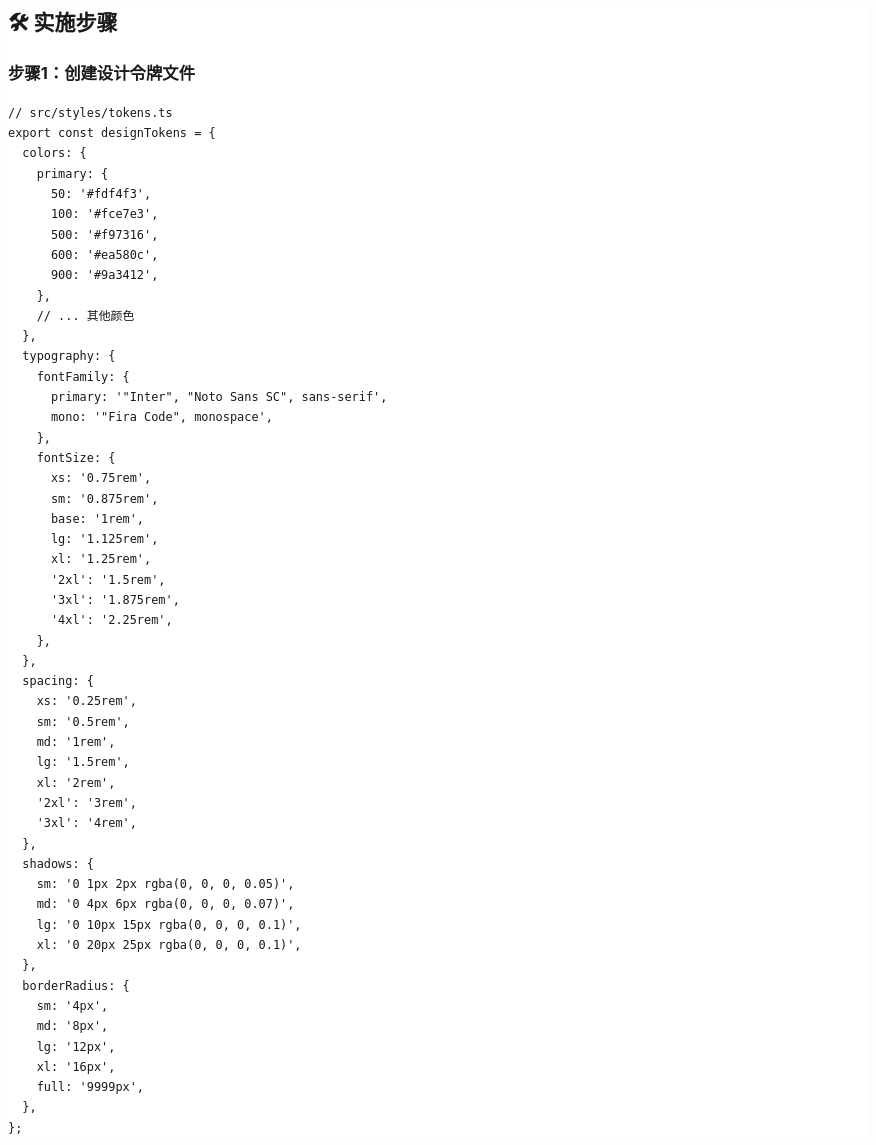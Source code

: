 ## 🛠️ 实施步骤

### 步骤1：创建设计令牌文件

```tsx
// src/styles/tokens.ts
export const designTokens = {
  colors: {
    primary: {
      50: '#fdf4f3',
      100: '#fce7e3',
      500: '#f97316',
      600: '#ea580c',
      900: '#9a3412',
    },
    // ... 其他颜色
  },
  typography: {
    fontFamily: {
      primary: '"Inter", "Noto Sans SC", sans-serif',
      mono: '"Fira Code", monospace',
    },
    fontSize: {
      xs: '0.75rem',
      sm: '0.875rem',
      base: '1rem',
      lg: '1.125rem',
      xl: '1.25rem',
      '2xl': '1.5rem',
      '3xl': '1.875rem',
      '4xl': '2.25rem',
    },
  },
  spacing: {
    xs: '0.25rem',
    sm: '0.5rem',
    md: '1rem',
    lg: '1.5rem',
    xl: '2rem',
    '2xl': '3rem',
    '3xl': '4rem',
  },
  shadows: {
    sm: '0 1px 2px rgba(0, 0, 0, 0.05)',
    md: '0 4px 6px rgba(0, 0, 0, 0.07)',
    lg: '0 10px 15px rgba(0, 0, 0, 0.1)',
    xl: '0 20px 25px rgba(0, 0, 0, 0.1)',
  },
  borderRadius: {
    sm: '4px',
    md: '8px',
    lg: '12px',
    xl: '16px',
    full: '9999px',
  },
};
```
